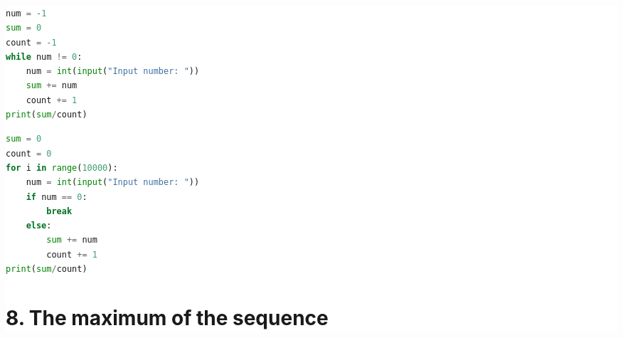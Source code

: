 ```.py
num = -1
sum = 0
count = -1
while num != 0:
    num = int(input("Input number: "))
    sum += num
    count += 1
print(sum/count)
```
```.py
sum = 0
count = 0
for i in range(10000):
    num = int(input("Input number: "))
    if num == 0:
        break
    else:
        sum += num
        count += 1
print(sum/count)
```

# 8. The maximum of the sequence